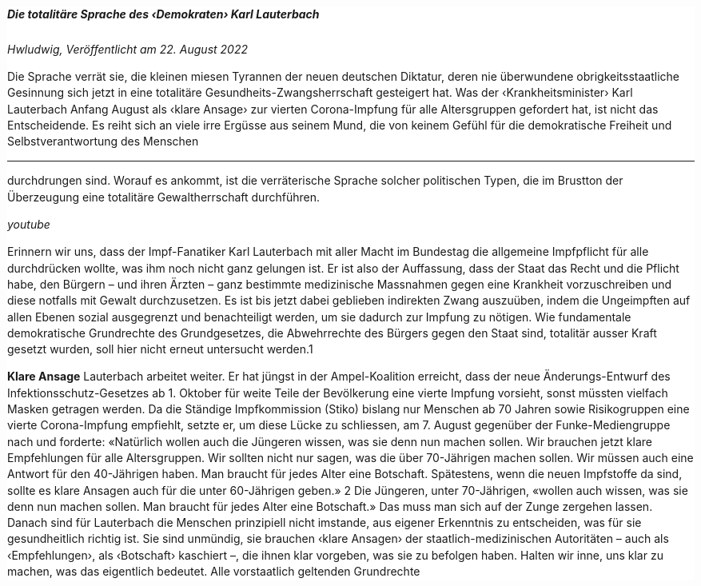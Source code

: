 ##### Die totalitäre Sprache des ‹Demokraten› Karl Lauterbach
_Hwludwig, Veröffentlicht am 22. August 2022_

Die Sprache verrät sie, die kleinen miesen Tyrannen der neuen deutschen Diktatur, deren nie überwundene
obrigkeitsstaatliche Gesinnung sich jetzt in eine totalitäre Gesundheits-Zwangsherrschaft gesteigert hat.
Was der ‹Krankheitsminister› Karl Lauterbach Anfang August als ‹klare Ansage› zur vierten Corona-Impfung
für alle Altersgruppen gefordert hat, ist nicht das Entscheidende. Es reiht sich an viele irre Ergüsse aus seinem Mund, die von keinem Gefühl für die demokratische Freiheit und Selbstverantwortung des Menschen


-----

durchdrungen sind. Worauf es ankommt, ist die verräterische Sprache solcher politischen Typen, die im
Brustton der Überzeugung eine totalitäre Gewaltherrschaft durchführen.

_youtube_

Erinnern wir uns, dass der Impf-Fanatiker Karl Lauterbach mit aller Macht im Bundestag die allgemeine
Impfpflicht für alle durchdrücken wollte, was ihm noch nicht ganz gelungen ist. Er ist also der Auffassung,
dass der Staat das Recht und die Pflicht habe, den Bürgern – und ihren Ärzten – ganz bestimmte medizinische Massnahmen gegen eine Krankheit vorzuschreiben und diese notfalls mit Gewalt durchzusetzen. Es
ist bis jetzt dabei geblieben indirekten Zwang auszuüben, indem die Ungeimpften auf allen Ebenen sozial
ausgegrenzt und benachteiligt werden, um sie dadurch zur Impfung zu nötigen. Wie fundamentale demokratische Grundrechte des Grundgesetzes, die Abwehrrechte des Bürgers gegen den Staat sind, totalitär
ausser Kraft gesetzt wurden, soll hier nicht erneut untersucht werden.1

**Klare Ansage**
Lauterbach arbeitet weiter. Er hat jüngst in der Ampel-Koalition erreicht, dass der neue Änderungs-Entwurf
des Infektionsschutz-Gesetzes ab 1. Oktober für weite Teile der Bevölkerung eine vierte Impfung vorsieht,
sonst müssten vielfach Masken getragen werden.
Da die Ständige Impfkommission (Stiko) bislang nur Menschen ab 70 Jahren sowie Risikogruppen eine
vierte Corona-Impfung empfiehlt, setzte er, um diese Lücke zu schliessen, am 7. August gegenüber der
Funke-Mediengruppe nach und forderte:
«Natürlich wollen auch die Jüngeren wissen, was sie denn nun machen sollen. Wir brauchen jetzt klare
Empfehlungen für alle Altersgruppen. Wir sollten nicht nur sagen, was die über 70-Jährigen machen sollen.
Wir müssen auch eine Antwort für den 40-Jährigen haben. Man braucht für jedes Alter eine Botschaft.
Spätestens, wenn die neuen Impfstoffe da sind, sollte es klare Ansagen auch für die unter 60-Jährigen
geben.» 2
Die Jüngeren, unter 70-Jährigen, «wollen auch wissen, was sie denn nun machen sollen. Man braucht für
jedes Alter eine Botschaft.» Das muss man sich auf der Zunge zergehen lassen. Danach sind für Lauterbach
die Menschen prinzipiell nicht imstande, aus eigener Erkenntnis zu entscheiden, was für sie gesundheitlich
richtig ist. Sie sind unmündig, sie brauchen ‹klare Ansagen› der staatlich-medizinischen Autoritäten – auch
als ‹Empfehlungen›, als ‹Botschaft› kaschiert –, die ihnen klar vorgeben, was sie zu befolgen haben.
Halten wir inne, uns klar zu machen, was das eigentlich bedeutet. Alle vorstaatlich geltenden Grundrechte